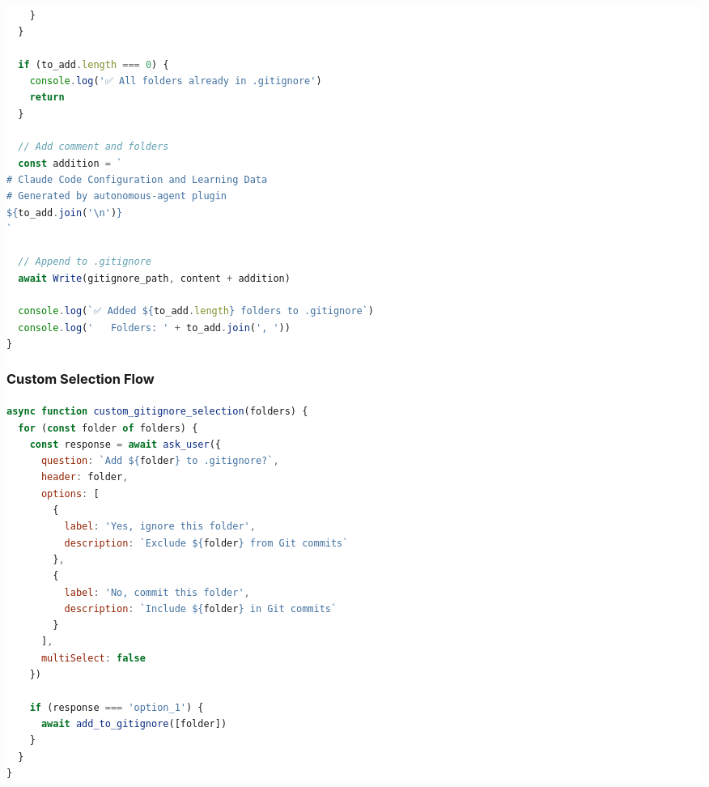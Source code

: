 ```javascript
    }
  }

  if (to_add.length === 0) {
    console.log('✅ All folders already in .gitignore')
    return
  }

  // Add comment and folders
  const addition = `
# Claude Code Configuration and Learning Data
# Generated by autonomous-agent plugin
${to_add.join('\n')}
`

  // Append to .gitignore
  await Write(gitignore_path, content + addition)

  console.log(`✅ Added ${to_add.length} folders to .gitignore`)
  console.log('   Folders: ' + to_add.join(', '))
}
```

### Custom Selection Flow

```javascript
async function custom_gitignore_selection(folders) {
  for (const folder of folders) {
    const response = await ask_user({
      question: `Add ${folder} to .gitignore?`,
      header: folder,
      options: [
        {
          label: 'Yes, ignore this folder',
          description: `Exclude ${folder} from Git commits`
        },
        {
          label: 'No, commit this folder',
          description: `Include ${folder} in Git commits`
        }
      ],
      multiSelect: false
    })

    if (response === 'option_1') {
      await add_to_gitignore([folder])
    }
  }
}
```
